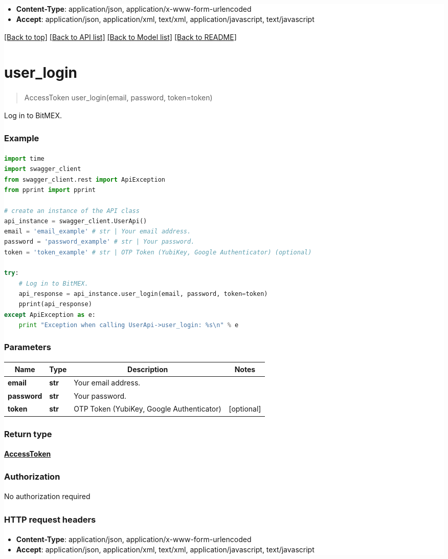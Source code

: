  - **Content-Type**: application/json, application/x-www-form-urlencoded
 - **Accept**: application/json, application/xml, text/xml, application/javascript, text/javascript

[[Back to top]](#) [[Back to API list]](../README.md#documentation-for-api-endpoints) [[Back to Model list]](../README.md#documentation-for-models) [[Back to README]](../README.md)

# **user_login**
> AccessToken user_login(email, password, token=token)

Log in to BitMEX.

### Example 
```python
import time
import swagger_client
from swagger_client.rest import ApiException
from pprint import pprint

# create an instance of the API class
api_instance = swagger_client.UserApi()
email = 'email_example' # str | Your email address.
password = 'password_example' # str | Your password.
token = 'token_example' # str | OTP Token (YubiKey, Google Authenticator) (optional)

try: 
    # Log in to BitMEX.
    api_response = api_instance.user_login(email, password, token=token)
    pprint(api_response)
except ApiException as e:
    print "Exception when calling UserApi->user_login: %s\n" % e
```

### Parameters

Name | Type | Description  | Notes
------------- | ------------- | ------------- | -------------
 **email** | **str**| Your email address. | 
 **password** | **str**| Your password. | 
 **token** | **str**| OTP Token (YubiKey, Google Authenticator) | [optional] 

### Return type

[**AccessToken**](AccessToken.md)

### Authorization

No authorization required

### HTTP request headers

 - **Content-Type**: application/json, application/x-www-form-urlencoded
 - **Accept**: application/json, application/xml, text/xml, application/javascript, text/javascript
